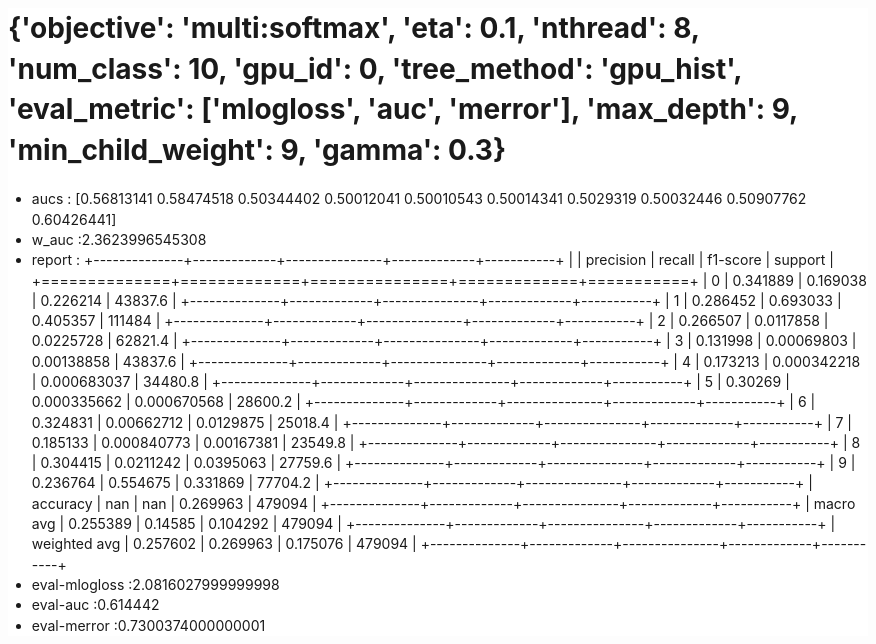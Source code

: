 

# {'objective': 'multi:softmax', 'eta': 0.1, 'nthread': 8, 'num_class': 10, 'gpu_id': 0, 'tree_method': 'gpu_hist', 'eval_metric': ['mlogloss', 'auc', 'merror'], 'max_depth': 9, 'min_child_weight': 9, 'gamma': 0.3}
- aucs :
[0.56813141 0.58474518 0.50344402 0.50012041 0.50010543 0.50014341
 0.5029319  0.50032446 0.50907762 0.60426441]
- w_auc :2.3623996545308
- report :
+--------------+-------------+---------------+-------------+-----------+
|              |   precision |        recall |    f1-score |   support |
+==============+=============+===============+=============+===========+
| 0            |    0.341889 |   0.169038    | 0.226214    |   43837.6 |
+--------------+-------------+---------------+-------------+-----------+
| 1            |    0.286452 |   0.693033    | 0.405357    |  111484   |
+--------------+-------------+---------------+-------------+-----------+
| 2            |    0.266507 |   0.0117858   | 0.0225728   |   62821.4 |
+--------------+-------------+---------------+-------------+-----------+
| 3            |    0.131998 |   0.00069803  | 0.00138858  |   43837.6 |
+--------------+-------------+---------------+-------------+-----------+
| 4            |    0.173213 |   0.000342218 | 0.000683037 |   34480.8 |
+--------------+-------------+---------------+-------------+-----------+
| 5            |    0.30269  |   0.000335662 | 0.000670568 |   28600.2 |
+--------------+-------------+---------------+-------------+-----------+
| 6            |    0.324831 |   0.00662712  | 0.0129875   |   25018.4 |
+--------------+-------------+---------------+-------------+-----------+
| 7            |    0.185133 |   0.000840773 | 0.00167381  |   23549.8 |
+--------------+-------------+---------------+-------------+-----------+
| 8            |    0.304415 |   0.0211242   | 0.0395063   |   27759.6 |
+--------------+-------------+---------------+-------------+-----------+
| 9            |    0.236764 |   0.554675    | 0.331869    |   77704.2 |
+--------------+-------------+---------------+-------------+-----------+
| accuracy     |  nan        | nan           | 0.269963    |  479094   |
+--------------+-------------+---------------+-------------+-----------+
| macro avg    |    0.255389 |   0.14585     | 0.104292    |  479094   |
+--------------+-------------+---------------+-------------+-----------+
| weighted avg |    0.257602 |   0.269963    | 0.175076    |  479094   |
+--------------+-------------+---------------+-------------+-----------+
- eval-mlogloss :2.0816027999999998
- eval-auc :0.614442
- eval-merror :0.7300374000000001

